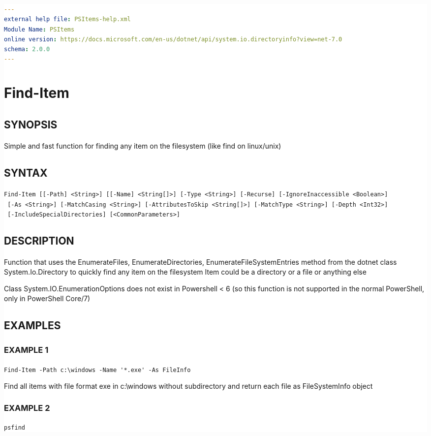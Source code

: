 ```yaml
---
external help file: PSItems-help.xml
Module Name: PSItems
online version: https://docs.microsoft.com/en-us/dotnet/api/system.io.directoryinfo?view=net-7.0
schema: 2.0.0
---
```


# Find-Item

## SYNOPSIS

Simple and fast function for finding any item on the filesystem (like find on linux/unix)

## SYNTAX

```
Find-Item [[-Path] <String>] [[-Name] <String[]>] [-Type <String>] [-Recurse] [-IgnoreInaccessible <Boolean>]
 [-As <String>] [-MatchCasing <String>] [-AttributesToSkip <String[]>] [-MatchType <String>] [-Depth <Int32>]
 [-IncludeSpecialDirectories] [<CommonParameters>]
```

## DESCRIPTION

Function that uses the EnumerateFiles, EnumerateDirectories, EnumerateFileSystemEntries method from the dotnet class System.Io.Directory to quickly find any item on the filesystem
Item could be a directory or a file or anything else

Class System.IO.EnumerationOptions does not exist in Powershell \< 6 (so this function is not supported in the normal PowerShell, only in PowerShell Core/7)

## EXAMPLES

### EXAMPLE 1

```
Find-Item -Path c:\windows -Name '*.exe' -As FileInfo
```

Find all items with file format exe in c:\windows without subdirectory and return each file as FileSystemInfo object

### EXAMPLE 2

```
psfind
```
